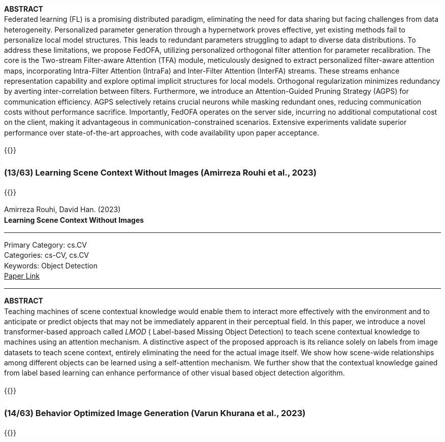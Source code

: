 **ABSTRACT**  
Federated learning (FL) is a promising distributed paradigm, eliminating the need for data sharing but facing challenges from data heterogeneity. Personalized parameter generation through a hypernetwork proves effective, yet existing methods fail to personalize local model structures. This leads to redundant parameters struggling to adapt to diverse data distributions. To address these limitations, we propose FedOFA, utilizing personalized orthogonal filter attention for parameter recalibration. The core is the Two-stream Filter-aware Attention (TFA) module, meticulously designed to extract personalized filter-aware attention maps, incorporating Intra-Filter Attention (IntraFa) and Inter-Filter Attention (InterFA) streams. These streams enhance representation capability and explore optimal implicit structures for local models. Orthogonal regularization minimizes redundancy by averting inter-correlation between filters. Furthermore, we introduce an Attention-Guided Pruning Strategy (AGPS) for communication efficiency. AGPS selectively retains crucial neurons while masking redundant ones, reducing communication costs without performance sacrifice. Importantly, FedOFA operates on the server side, incurring no additional computational cost on the client, making it advantageous in communication-constrained scenarios. Extensive experiments validate superior performance over state-of-the-art approaches, with code availability upon paper acceptance.

{{</citation>}}


### (13/63) Learning Scene Context Without Images (Amirreza Rouhi et al., 2023)

{{<citation>}}

Amirreza Rouhi, David Han. (2023)  
**Learning Scene Context Without Images**  

---
Primary Category: cs.CV  
Categories: cs-CV, cs.CV  
Keywords: Object Detection  
[Paper Link](http://arxiv.org/abs/2311.10998v1)  

---


**ABSTRACT**  
Teaching machines of scene contextual knowledge would enable them to interact more effectively with the environment and to anticipate or predict objects that may not be immediately apparent in their perceptual field. In this paper, we introduce a novel transformer-based approach called $LMOD$ ( Label-based Missing Object Detection) to teach scene contextual knowledge to machines using an attention mechanism. A distinctive aspect of the proposed approach is its reliance solely on labels from image datasets to teach scene context, entirely eliminating the need for the actual image itself. We show how scene-wide relationships among different objects can be learned using a self-attention mechanism. We further show that the contextual knowledge gained from label based learning can enhance performance of other visual based object detection algorithm.

{{</citation>}}


### (14/63) Behavior Optimized Image Generation (Varun Khurana et al., 2023)

{{<citation>}}
